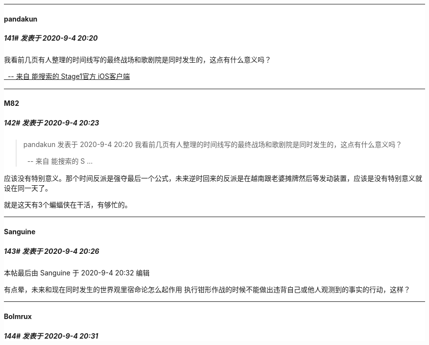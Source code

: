


-----

####  pandakun  
##### 141#       发表于 2020-9-4 20:20




我看前几页有人整理的时间线写的最终战场和歌剧院是同时发生的，这点有什么意义吗？

[  -- 来自 能搜索的 Stage1官方 iOS客户端](https://itunes.apple.com/fi/app/saraba1st/id1221237470?mt=8)







-----

####  M82  
##### 142#       发表于 2020-9-4 20:23



<blockquote>pandakun 发表于 2020-9-4 20:20
我看前几页有人整理的时间线写的最终战场和歌剧院是同时发生的，这点有什么意义吗？


  -- 来自 能搜索的 S ...</blockquote>
应该没有特别意义。那个时间反派是强夺最后一个公式，未来逆时回来的反派是在越南跟老婆摊牌然后等发动装置，应该是没有特别意义就设在同一天了。


就是这天有3个蝙蝠侠在干活，有够忙的。







-----

####  Sanguine  
##### 143#       发表于 2020-9-4 20:26



 本帖最后由 Sanguine 于 2020-9-4 20:32 编辑 

有点晕，未来和现在同时发生的世界观里宿命论怎么起作用
执行钳形作战的时候不能做出违背自己或他人观测到的事实的行动，这样？







-----

####  Bolmrux  
##### 144#       发表于 2020-9-4 20:31

